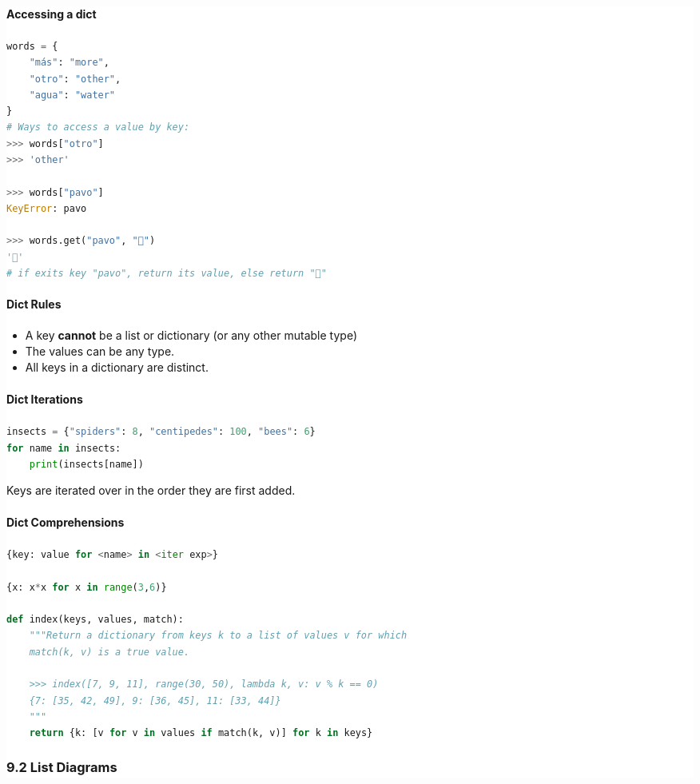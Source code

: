 #### Accessing a dict

```python
words = {
	"más": "more",
	"otro": "other",
	"agua": "water"
}
# Ways to access a value by key:
>>> words["otro"]
>>> 'other'

>>> words["pavo"]
KeyError: pavo

>>> words.get("pavo", "🤔")
'🤔'
# if exits key "pavo", return its value, else return "🤔"
```

#### Dict Rules

- A key **cannot** be a list or dictionary (or any other mutable type)
- The values can be any type.
- All keys in a dictionary are distinct.

#### Dict Iterations

```python
insects = {"spiders": 8, "centipedes": 100, "bees": 6}
for name in insects:
    print(insects[name])
```

Keys are iterated over in the order they are first added.

#### Dict Comprehensions

```python
{key: value for <name> in <iter exp>}

{x: x*x for x in range(3,6)}

def index(keys, values, match):
    """Return a dictionary from keys k to a list of values v for which 
    match(k, v) is a true value.
    
    >>> index([7, 9, 11], range(30, 50), lambda k, v: v % k == 0)
    {7: [35, 42, 49], 9: [36, 45], 11: [33, 44]}
    """
    return {k: [v for v in values if match(k, v)] for k in keys}
```

### 9.2 List Diagrams
